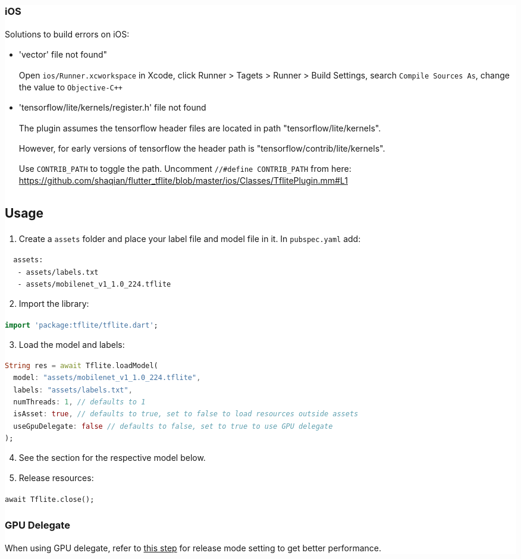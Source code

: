 ### iOS

Solutions to build errors on iOS:

* 'vector' file not found"

  Open `ios/Runner.xcworkspace` in Xcode, click Runner > Tagets > Runner > Build Settings, search `Compile Sources As`, change the value to `Objective-C++`

* 'tensorflow/lite/kernels/register.h' file not found

  The plugin assumes the tensorflow header files are located in path "tensorflow/lite/kernels".

  However, for early versions of tensorflow the header path is "tensorflow/contrib/lite/kernels".

  Use `CONTRIB_PATH` to toggle the path. Uncomment `//#define CONTRIB_PATH` from here:
  https://github.com/shaqian/flutter_tflite/blob/master/ios/Classes/TflitePlugin.mm#L1

## Usage

1. Create a `assets` folder and place your label file and model file in it. In `pubspec.yaml` add:

```
  assets:
   - assets/labels.txt
   - assets/mobilenet_v1_1.0_224.tflite
```

2. Import the library:

```dart
import 'package:tflite/tflite.dart';
```

3. Load the model and labels:

```dart
String res = await Tflite.loadModel(
  model: "assets/mobilenet_v1_1.0_224.tflite",
  labels: "assets/labels.txt",
  numThreads: 1, // defaults to 1
  isAsset: true, // defaults to true, set to false to load resources outside assets
  useGpuDelegate: false // defaults to false, set to true to use GPU delegate
);
```

4. See the section for the respective model below.

5. Release resources:

```
await Tflite.close();
```

### GPU Delegate

When using GPU delegate, refer to [this step](https://www.tensorflow.org/lite/performance/gpu#step_5_release_mode) for release mode setting to get better performance. 
